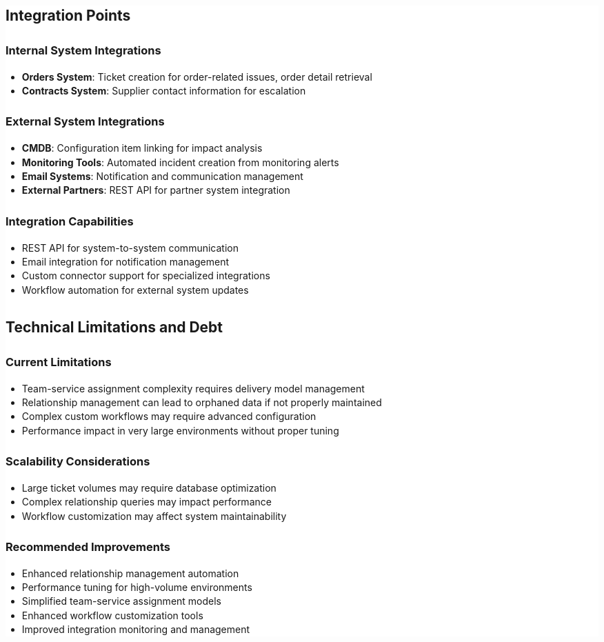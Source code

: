 ## Integration Points

### Internal System Integrations
- **Orders System**: Ticket creation for order-related issues, order detail retrieval
- **Contracts System**: Supplier contact information for escalation

### External System Integrations
- **CMDB**: Configuration item linking for impact analysis
- **Monitoring Tools**: Automated incident creation from monitoring alerts
- **Email Systems**: Notification and communication management
- **External Partners**: REST API for partner system integration

### Integration Capabilities
- REST API for system-to-system communication
- Email integration for notification management
- Custom connector support for specialized integrations
- Workflow automation for external system updates

## Technical Limitations and Debt

### Current Limitations
- Team-service assignment complexity requires delivery model management
- Relationship management can lead to orphaned data if not properly maintained
- Complex custom workflows may require advanced configuration
- Performance impact in very large environments without proper tuning

### Scalability Considerations
- Large ticket volumes may require database optimization
- Complex relationship queries may impact performance
- Workflow customization may affect system maintainability

### Recommended Improvements
- Enhanced relationship management automation
- Performance tuning for high-volume environments
- Simplified team-service assignment models
- Enhanced workflow customization tools
- Improved integration monitoring and management